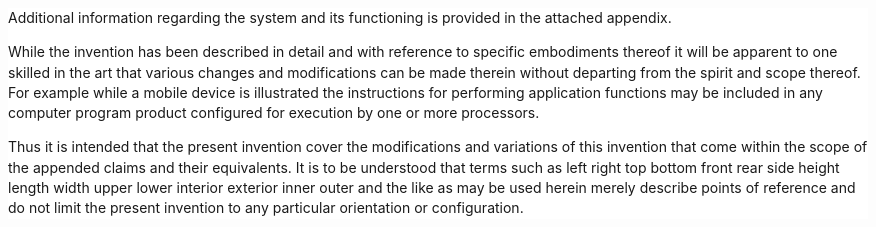 Additional information regarding the system and its functioning is provided in the attached appendix.

While the invention has been described in detail and with reference to specific embodiments thereof it will be apparent to one skilled in the art that various changes and modifications can be made therein without departing from the spirit and scope thereof. For example while a mobile device is illustrated the instructions for performing application functions may be included in any computer program product configured for execution by one or more processors.

Thus it is intended that the present invention cover the modifications and variations of this invention that come within the scope of the appended claims and their equivalents. It is to be understood that terms such as left right top bottom front rear side height length width upper lower interior exterior inner outer and the like as may be used herein merely describe points of reference and do not limit the present invention to any particular orientation or configuration.

